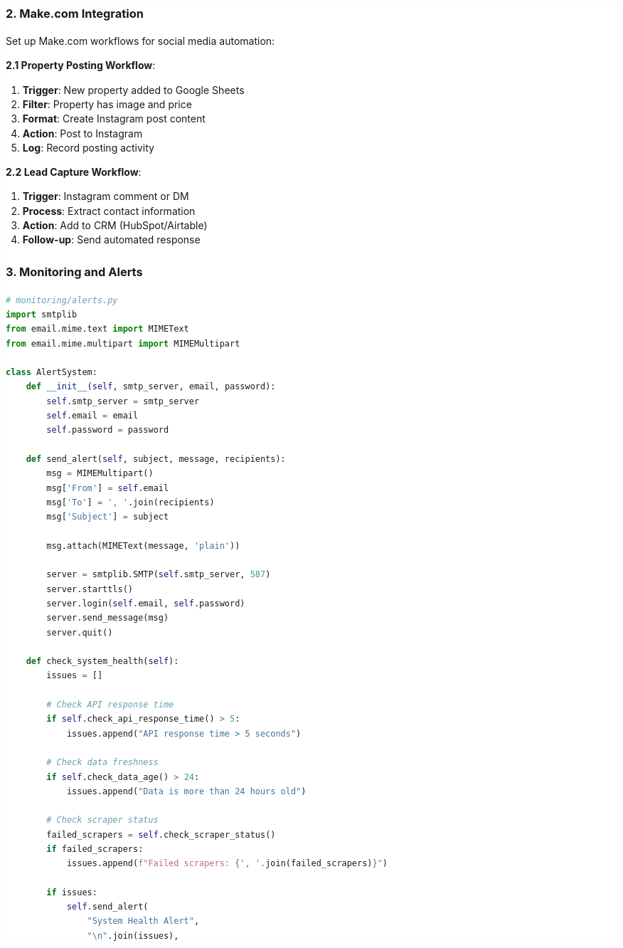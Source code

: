 ### 2. Make.com Integration

Set up Make.com workflows for social media automation:

**2.1 Property Posting Workflow**:
1. **Trigger**: New property added to Google Sheets
2. **Filter**: Property has image and price
3. **Format**: Create Instagram post content
4. **Action**: Post to Instagram
5. **Log**: Record posting activity

**2.2 Lead Capture Workflow**:
1. **Trigger**: Instagram comment or DM
2. **Process**: Extract contact information
3. **Action**: Add to CRM (HubSpot/Airtable)
4. **Follow-up**: Send automated response

### 3. Monitoring and Alerts

```python
# monitoring/alerts.py
import smtplib
from email.mime.text import MIMEText
from email.mime.multipart import MIMEMultipart

class AlertSystem:
    def __init__(self, smtp_server, email, password):
        self.smtp_server = smtp_server
        self.email = email
        self.password = password
    
    def send_alert(self, subject, message, recipients):
        msg = MIMEMultipart()
        msg['From'] = self.email
        msg['To'] = ', '.join(recipients)
        msg['Subject'] = subject
        
        msg.attach(MIMEText(message, 'plain'))
        
        server = smtplib.SMTP(self.smtp_server, 587)
        server.starttls()
        server.login(self.email, self.password)
        server.send_message(msg)
        server.quit()
    
    def check_system_health(self):
        issues = []
        
        # Check API response time
        if self.check_api_response_time() > 5:
            issues.append("API response time > 5 seconds")
        
        # Check data freshness
        if self.check_data_age() > 24:
            issues.append("Data is more than 24 hours old")
        
        # Check scraper status
        failed_scrapers = self.check_scraper_status()
        if failed_scrapers:
            issues.append(f"Failed scrapers: {', '.join(failed_scrapers)}")
        
        if issues:
            self.send_alert(
                "System Health Alert",
                "\n".join(issues),
```